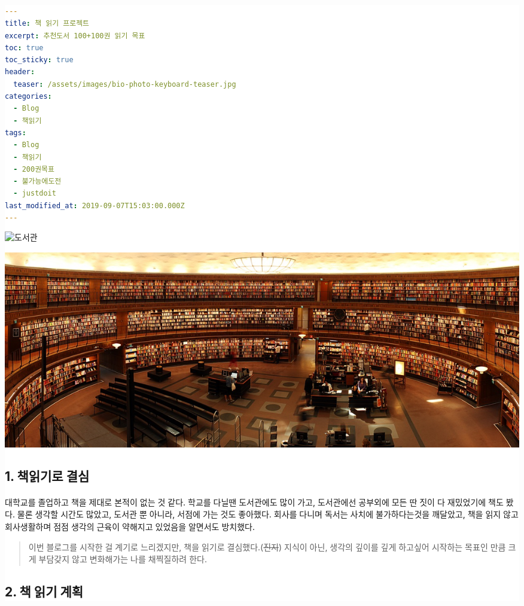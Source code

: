 ```yaml
---
title: 책 읽기 프로젝트
excerpt: 추천도서 100+100권 읽기 목표
toc: true
toc_sticky: true
header:
  teaser: /assets/images/bio-photo-keyboard-teaser.jpg
categories:
  - Blog
  - 책읽기
tags:
  - Blog
  - 책읽기
  - 200권목표
  - 불가능에도전
  - justdoit
last_modified_at: 2019-09-07T15:03:00.000Z
---
```

![도서관](http://haejoonj.github.io/images/2019/09/books-1281581_1280.jpg)

![](images/2019/09/books-1281581_1280.jpg)

## 1. 책읽기로 결심

대학교를 졸업하고 책을 제대로 본적이 없는 것 같다.
학교를 다닐땐 도서관에도 많이 가고, 도서관에선 공부외에 모든 딴 짓이 다 재밌었기에 책도 봤다. 물론 생각할 시간도 많았고, 도서관 뿐 아니라, 서점에 가는 것도 좋아했다.
회사를 다니며 독서는 사치에 불가하다는것을 깨달았고, 책을 읽지 않고 회사생활하며 점점 생각의 근육이 약해지고 있었음을 알면서도 방치했다.

> 이번 블로그를 시작한 걸 계기로 느리겠지만, 책을 읽기로 결심했다.(~~진지~~) 지식이 아닌, 생각의 깊이를 깊게 하고싶어 시작하는 목표인 만큼 크게 부담갖지 않고 변화해가는 나를 채찍질하려 한다.

## 2. 책 읽기 계획
